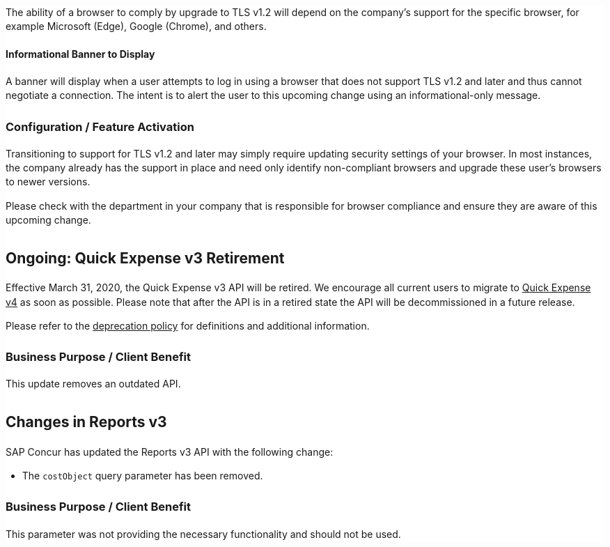 The ability of a browser to comply by upgrade to TLS v1.2 will depend on the
company’s support for the specific browser, for example Microsoft (Edge), Google
(Chrome), and others.

#### Informational Banner to Display

A banner will display when a user attempts to log in using a browser that does not
support TLS v1.2 and later and thus cannot negotiate a connection. The intent is to
alert the user to this upcoming change using an informational-only message.

### Configuration / Feature Activation

Transitioning to support for TLS v1.2 and later may simply require updating security settings of your browser. In most instances, the company already has the support in place and need only identify non-compliant browsers and upgrade these user’s browsers to newer versions.

Please check with the department in your company that is responsible for browser
compliance and ensure they are aware of this upcoming change.

## <a name="ongoing-quick-expense-v3"></a>Ongoing: Quick Expense v3 Retirement

Effective March 31, 2020, the Quick Expense v3 API will be retired. We encourage all current users to migrate to [Quick Expense v4](https://developer.concur.com/api-reference/expense/quick-expense/v4.quick-expense.html) as soon as possible. Please note that after the API is in a retired state the API will be decommissioned in a future release.

Please refer to the [deprecation policy](https://developer.concur.com/tools-support/deprecation-policy.html) for definitions and additional information.

### Business Purpose / Client Benefit

This update removes an outdated API.

## <a name="reports-v3"></a>Changes in Reports v3

SAP Concur has updated the Reports v3 API with the following change:

* The `costObject` query parameter has been removed.

### Business Purpose / Client Benefit

This parameter was not providing the necessary functionality and should not be used.
